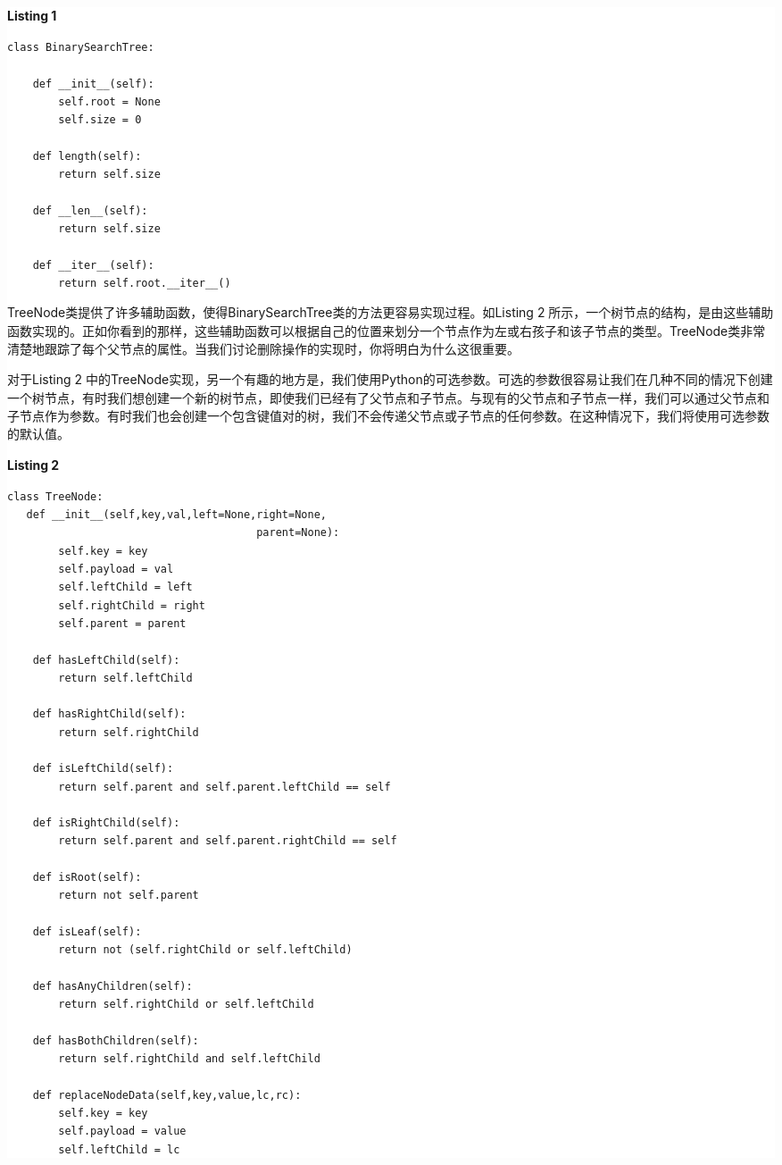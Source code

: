 **Listing 1**

```
class BinarySearchTree:

    def __init__(self):
        self.root = None
        self.size = 0

    def length(self):
        return self.size

    def __len__(self):
        return self.size

    def __iter__(self):
        return self.root.__iter__()
```

TreeNode类提供了许多辅助函数，使得BinarySearchTree类的方法更容易实现过程。如Listing 2 所示，一个树节点的结构，是由这些辅助函数实现的。正如你看到的那样，这些辅助函数可以根据自己的位置来划分一个节点作为左或右孩子和该子节点的类型。TreeNode类非常清楚地跟踪了每个父节点的属性。当我们讨论删除操作的实现时，你将明白为什么这很重要。

对于Listing 2 中的TreeNode实现，另一个有趣的地方是，我们使用Python的可选参数。可选的参数很容易让我们在几种不同的情况下创建一个树节点，有时我们想创建一个新的树节点，即使我们已经有了父节点和子节点。与现有的父节点和子节点一样，我们可以通过父节点和子节点作为参数。有时我们也会创建一个包含键值对的树，我们不会传递父节点或子节点的任何参数。在这种情况下，我们将使用可选参数的默认值。

**Listing 2**

```
class TreeNode:
   def __init__(self,key,val,left=None,right=None,
                                       parent=None):
        self.key = key
        self.payload = val
        self.leftChild = left
        self.rightChild = right
        self.parent = parent

    def hasLeftChild(self):
        return self.leftChild

    def hasRightChild(self):
        return self.rightChild

    def isLeftChild(self):
        return self.parent and self.parent.leftChild == self

    def isRightChild(self):
        return self.parent and self.parent.rightChild == self

    def isRoot(self):
        return not self.parent

    def isLeaf(self):
        return not (self.rightChild or self.leftChild)

    def hasAnyChildren(self):
        return self.rightChild or self.leftChild

    def hasBothChildren(self):
        return self.rightChild and self.leftChild

    def replaceNodeData(self,key,value,lc,rc):
        self.key = key
        self.payload = value
        self.leftChild = lc
```